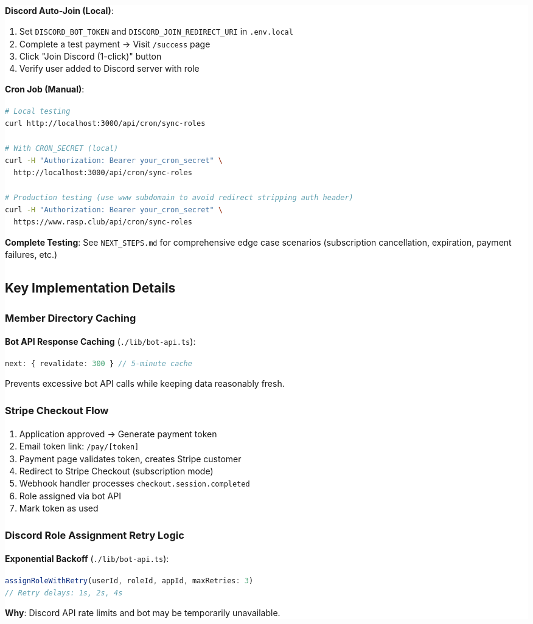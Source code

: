**Discord Auto-Join (Local)**:
1. Set `DISCORD_BOT_TOKEN` and `DISCORD_JOIN_REDIRECT_URI` in `.env.local`
2. Complete a test payment → Visit `/success` page
3. Click "Join Discord (1-click)" button
4. Verify user added to Discord server with role

**Cron Job (Manual)**:
```bash
# Local testing
curl http://localhost:3000/api/cron/sync-roles

# With CRON_SECRET (local)
curl -H "Authorization: Bearer your_cron_secret" \
  http://localhost:3000/api/cron/sync-roles

# Production testing (use www subdomain to avoid redirect stripping auth header)
curl -H "Authorization: Bearer your_cron_secret" \
  https://www.rasp.club/api/cron/sync-roles
```

**Complete Testing**: See `NEXT_STEPS.md` for comprehensive edge case scenarios (subscription cancellation, expiration, payment failures, etc.)

## Key Implementation Details

### Member Directory Caching

**Bot API Response Caching** (`./lib/bot-api.ts`):
```typescript
next: { revalidate: 300 } // 5-minute cache
```

Prevents excessive bot API calls while keeping data reasonably fresh.

### Stripe Checkout Flow

1. Application approved → Generate payment token
2. Email token link: `/pay/[token]`
3. Payment page validates token, creates Stripe customer
4. Redirect to Stripe Checkout (subscription mode)
5. Webhook handler processes `checkout.session.completed`
6. Role assigned via bot API
7. Mark token as used

### Discord Role Assignment Retry Logic

**Exponential Backoff** (`./lib/bot-api.ts`):
```typescript
assignRoleWithRetry(userId, roleId, appId, maxRetries: 3)
// Retry delays: 1s, 2s, 4s
```

**Why**: Discord API rate limits and bot may be temporarily unavailable.
